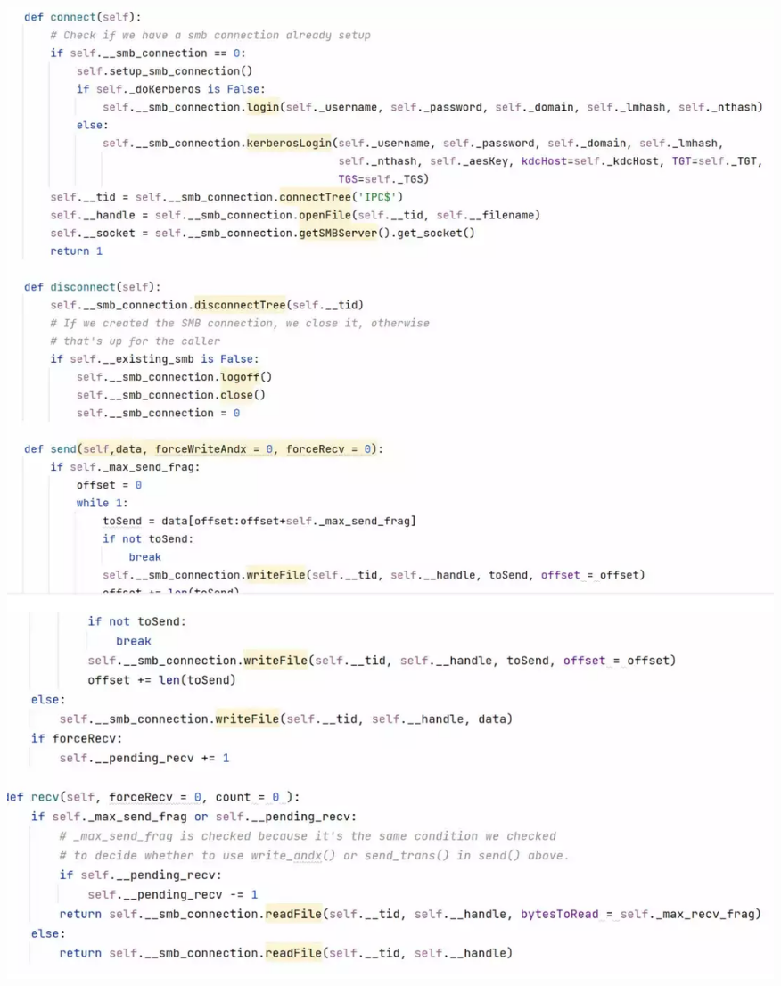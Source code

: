 ![图片](assets/1711470695-8ab8332bdacd89d0f1e1348cca008d32.webp)

  

  

![图片](assets/1711470695-f897423307b495f81a6c052e3a5833fb.webp)
